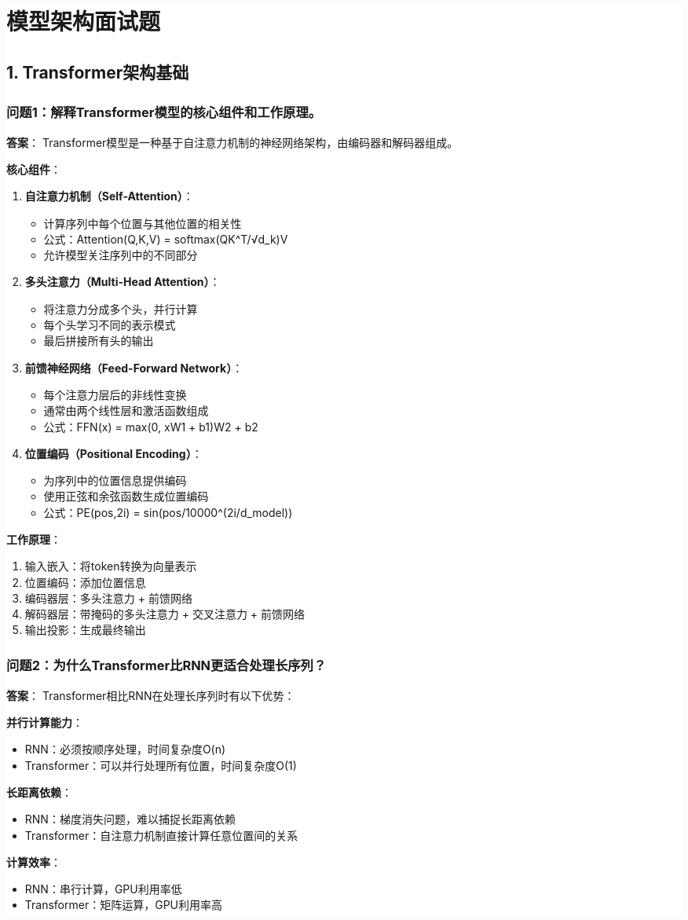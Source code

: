 # 模型架构面试题

## 1. Transformer架构基础

### 问题1：解释Transformer模型的核心组件和工作原理。

**答案**：
Transformer模型是一种基于自注意力机制的神经网络架构，由编码器和解码器组成。

**核心组件**：

1. **自注意力机制（Self-Attention）**：
   - 计算序列中每个位置与其他位置的相关性
   - 公式：Attention(Q,K,V) = softmax(QK^T/√d_k)V
   - 允许模型关注序列中的不同部分

2. **多头注意力（Multi-Head Attention）**：
   - 将注意力分成多个头，并行计算
   - 每个头学习不同的表示模式
   - 最后拼接所有头的输出

3. **前馈神经网络（Feed-Forward Network）**：
   - 每个注意力层后的非线性变换
   - 通常由两个线性层和激活函数组成
   - 公式：FFN(x) = max(0, xW1 + b1)W2 + b2

4. **位置编码（Positional Encoding）**：
   - 为序列中的位置信息提供编码
   - 使用正弦和余弦函数生成位置编码
   - 公式：PE(pos,2i) = sin(pos/10000^(2i/d_model))

**工作原理**：
1. 输入嵌入：将token转换为向量表示
2. 位置编码：添加位置信息
3. 编码器层：多头注意力 + 前馈网络
4. 解码器层：带掩码的多头注意力 + 交叉注意力 + 前馈网络
5. 输出投影：生成最终输出

### 问题2：为什么Transformer比RNN更适合处理长序列？

**答案**：
Transformer相比RNN在处理长序列时有以下优势：

**并行计算能力**：
- RNN：必须按顺序处理，时间复杂度O(n)
- Transformer：可以并行处理所有位置，时间复杂度O(1)

**长距离依赖**：
- RNN：梯度消失问题，难以捕捉长距离依赖
- Transformer：自注意力机制直接计算任意位置间的关系

**计算效率**：
- RNN：串行计算，GPU利用率低
- Transformer：矩阵运算，GPU利用率高
